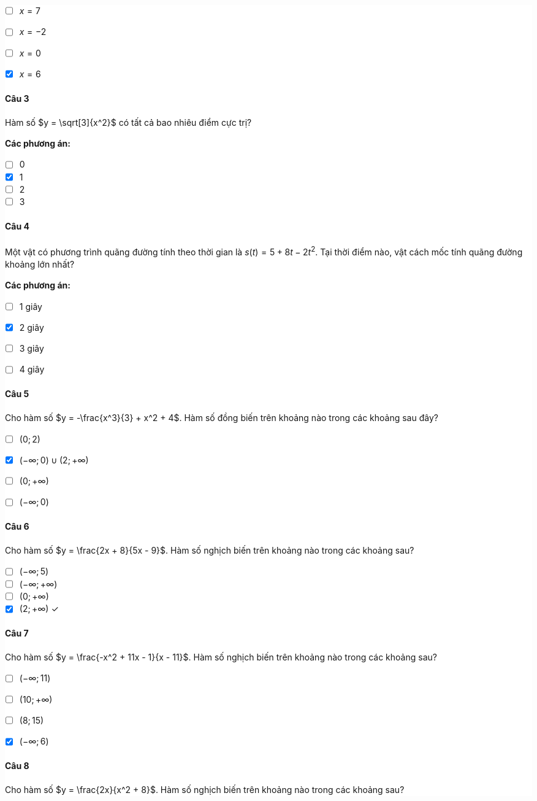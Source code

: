 
- [ ] $x = 7$
- [ ] $x = -2$
- [ ] $x = 0$
- [x] $x = 6$


#### Câu 3
Hàm số $y = \sqrt[3]{x^2}$ có tất cả bao nhiêu điểm cực trị?

**Các phương án:**
- [ ] 0
- [x] 1
- [ ] 2
- [ ] 3

#### Câu 4
Một vật có phương trình quãng đường tính theo thời gian là $s(t) = 5 + 8t - 2t^2$. Tại thời điểm nào, vật cách mốc tính quãng đường khoảng lớn nhất?

**Các phương án:**
- [ ] 1 giây
- [x] 2 giây
- [ ] 3 giây
- [ ] 4 giây


#### Câu 5
Cho hàm số $y = -\frac{x^3}{3} + x^2 + 4$. Hàm số đồng biến trên khoảng nào trong các khoảng sau đây?

- [ ] $(0; 2)$
- [x] $(-\infty; 0)\cup (2; +\infty)$
- [ ] $(0; +\infty)$
- [ ] $(-\infty; 0)$


#### Câu 6
Cho hàm số $y = \frac{2x + 8}{5x - 9}$. Hàm số nghịch biến trên khoảng nào trong các khoảng sau?

- [ ] $(-\infty; 5)$
- [ ] $(-\infty; +\infty)$
- [ ] $(0; +\infty)$
- [x] $(2; +\infty)$ ✓

#### Câu 7
Cho hàm số $y = \frac{-x^2 + 11x - 1}{x - 11}$. Hàm số nghịch biến trên khoảng nào trong các khoảng sau?

- [ ] $(-\infty; 11)$
- [ ] $(10; +\infty)$
- [ ] $(8; 15)$
- [x] $(-\infty; 6)$


#### Câu 8
Cho hàm số $y = \frac{2x}{x^2 + 8}$. Hàm số nghịch biến trên khoảng nào trong các khoảng sau?
